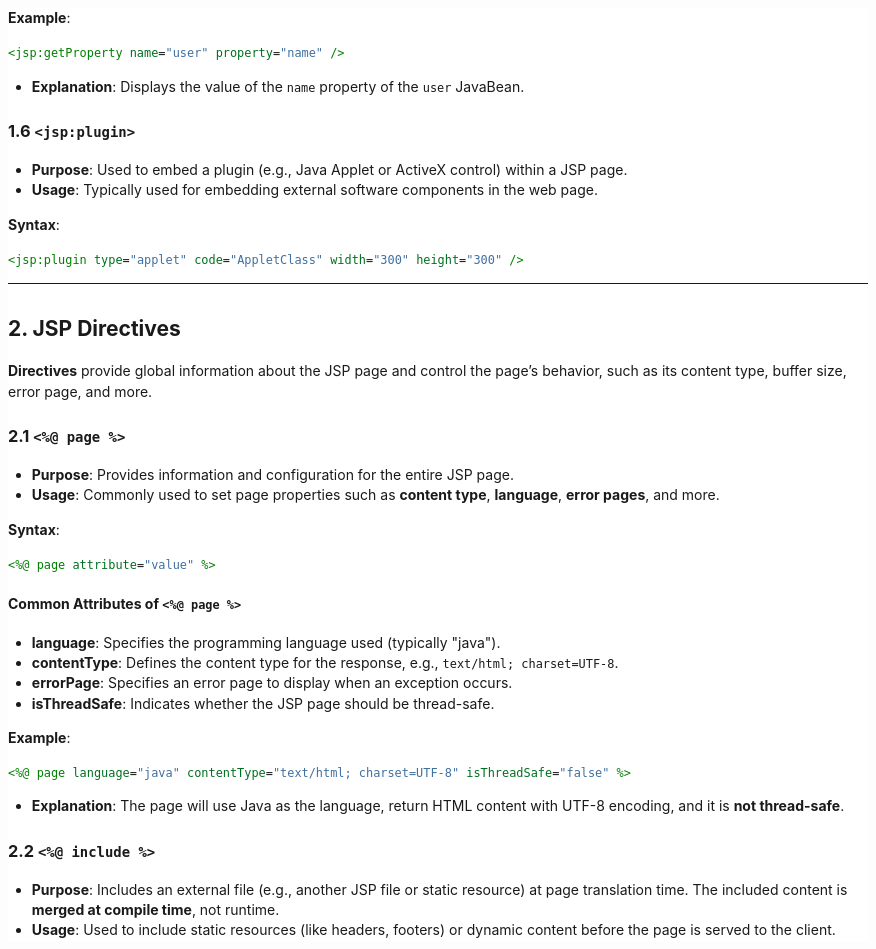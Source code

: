 **Example**:

```jsp
<jsp:getProperty name="user" property="name" />
```

- **Explanation**: Displays the value of the `name` property of the `user` JavaBean.

### **1.6 `<jsp:plugin>`**

- **Purpose**: Used to embed a plugin (e.g., Java Applet or ActiveX control) within a JSP page.
- **Usage**: Typically used for embedding external software components in the web page.

**Syntax**:

```jsp
<jsp:plugin type="applet" code="AppletClass" width="300" height="300" />
```

---

## **2. JSP Directives**

**Directives** provide global information about the JSP page and control the page’s behavior, such as its content type, buffer size, error page, and more.

### **2.1 `<%@ page %>`**

- **Purpose**: Provides information and configuration for the entire JSP page.
- **Usage**: Commonly used to set page properties such as **content type**, **language**, **error pages**, and more.

**Syntax**:

```jsp
<%@ page attribute="value" %>
```

#### **Common Attributes of `<%@ page %>`**

- **language**: Specifies the programming language used (typically "java").
- **contentType**: Defines the content type for the response, e.g., `text/html; charset=UTF-8`.
- **errorPage**: Specifies an error page to display when an exception occurs.
- **isThreadSafe**: Indicates whether the JSP page should be thread-safe.

**Example**:

```jsp
<%@ page language="java" contentType="text/html; charset=UTF-8" isThreadSafe="false" %>
```

- **Explanation**: The page will use Java as the language, return HTML content with UTF-8 encoding, and it is **not thread-safe**.

### **2.2 `<%@ include %>`**

- **Purpose**: Includes an external file (e.g., another JSP file or static resource) at page translation time. The included content is **merged at compile time**, not runtime.
- **Usage**: Used to include static resources (like headers, footers) or dynamic content before the page is served to the client.
